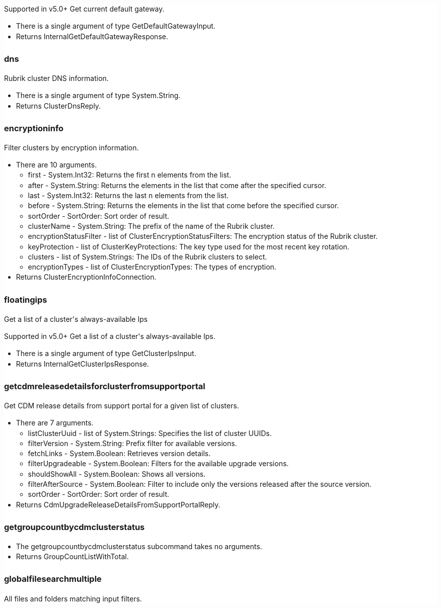 Supported in v5.0+
Get current default gateway.

- There is a single argument of type GetDefaultGatewayInput.
- Returns InternalGetDefaultGatewayResponse.
### dns
Rubrik cluster DNS information.

- There is a single argument of type System.String.
- Returns ClusterDnsReply.
### encryptioninfo
Filter clusters by encryption information.

- There are 10 arguments.
    - first - System.Int32: Returns the first n elements from the list.
    - after - System.String: Returns the elements in the list that come after the specified cursor.
    - last - System.Int32: Returns the last n elements from the list.
    - before - System.String: Returns the elements in the list that come before the specified cursor.
    - sortOrder - SortOrder: Sort order of result.
    - clusterName - System.String: The prefix of the name of the Rubrik cluster.
    - encryptionStatusFilter - list of ClusterEncryptionStatusFilters: The encryption status of the Rubrik cluster.
    - keyProtection - list of ClusterKeyProtections: The key type used for the most recent key rotation.
    - clusters - list of System.Strings: The IDs of the Rubrik clusters to select.
    - encryptionTypes - list of ClusterEncryptionTypes: The types of encryption.
- Returns ClusterEncryptionInfoConnection.
### floatingips
Get a list of a cluster's always-available Ips

Supported in v5.0+
Get a list of a cluster's always-available Ips.

- There is a single argument of type GetClusterIpsInput.
- Returns InternalGetClusterIpsResponse.
### getcdmreleasedetailsforclusterfromsupportportal
Get CDM release details from support portal for a given list of clusters.

- There are 7 arguments.
    - listClusterUuid - list of System.Strings: Specifies the list of cluster UUIDs.
    - filterVersion - System.String: Prefix filter for available versions.
    - fetchLinks - System.Boolean: Retrieves version details.
    - filterUpgradeable - System.Boolean: Filters for the available upgrade versions.
    - shouldShowAll - System.Boolean: Shows all versions.
    - filterAfterSource - System.Boolean: Filter to include only the versions released after the source version.
    - sortOrder - SortOrder: Sort order of result.
- Returns CdmUpgradeReleaseDetailsFromSupportPortalReply.
### getgroupcountbycdmclusterstatus
- The getgroupcountbycdmclusterstatus subcommand takes no arguments.
- Returns GroupCountListWithTotal.
### globalfilesearchmultiple
All files and folders matching input filters.
